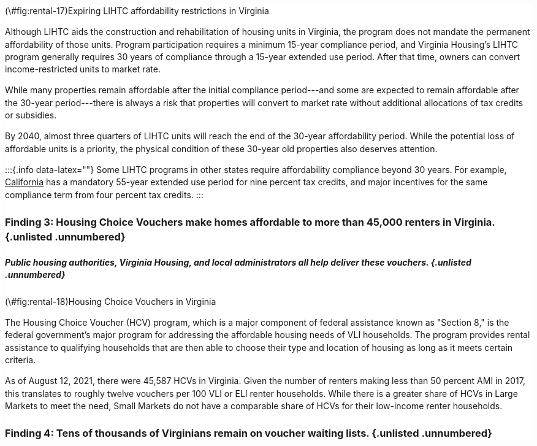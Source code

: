<div class="figure">
<iframe src="https://public.tableau.com/views/HB854-Rental-ExpiringLIHTCaffordabilityrestrictionsinVirginia/expiration_db?:showVizHome=no&amp;:embed=true" width="100%" height="500px" data-external="1"></iframe>
<p class="caption">(\#fig:rental-17)Expiring LIHTC affordability restrictions in Virginia</p>
</div>

Although LIHTC aids the construction and rehabilitation of housing units in Virginia, the program does not mandate the permanent affordability of those units. Program participation requires a minimum 15-year compliance period, and Virginia Housing’s LIHTC program generally requires 30 years of compliance through a 15-year extended use period. After that time, owners can convert income-restricted units to market rate.

While many properties remain affordable after the initial compliance period---and some are expected to remain affordable after the 30-year period---there is always a risk that properties will convert to market rate without additional allocations of tax credits or subsidies. 

By 2040, almost three quarters of LIHTC units will reach the end of the 30-year affordability period. While the potential loss of affordable units is a priority, the physical condition of these 30-year old properties also deserves attention.

:::{.info data-latex=""}
Some LIHTC programs in other states require affordability compliance beyond 30 years. For example, [California](https://www.treasurer.ca.gov/ctcac/program.pdf) has a mandatory 55-year extended use period for nine percent tax credits, and major incentives for the same compliance term from four percent tax credits.
:::

### Finding 3: Housing Choice Vouchers make homes affordable to more than 45,000 renters in Virginia. {.unlisted .unnumbered}

##### Public housing authorities, Virginia Housing, and local administrators all help deliver these vouchers. {.unlisted .unnumbered}

<div class="figure">
<iframe src="https://public.tableau.com/views/HB854-Rental-HousingChoiceVouchersinVirginia/hcv_db?:showVizHome=no&amp;:embed=true" width="100%" height="500px" data-external="1"></iframe>
<p class="caption">(\#fig:rental-18)Housing Choice Vouchers in Virginia</p>
</div>

The Housing Choice Voucher (HCV) program, which is a major component of federal assistance known as "Section 8," is the federal government’s major program for addressing the affordable housing needs of VLI households. The program provides rental assistance to qualifying households that are then able to choose their type and location of housing as long as it meets certain criteria. 

As of August 12, 2021, there were 45,587 HCVs in Virginia. Given the number of renters making less than 50 percent AMI in 2017, this translates to roughly twelve vouchers per 100 VLI or ELI renter households. While there is a greater share of HCVs in Large Markets to meet the need, Small Markets do not have a comparable share of HCVs for their low-income renter households.

### Finding 4: Tens of thousands of Virginians remain on voucher waiting lists. {.unlisted .unnumbered}
